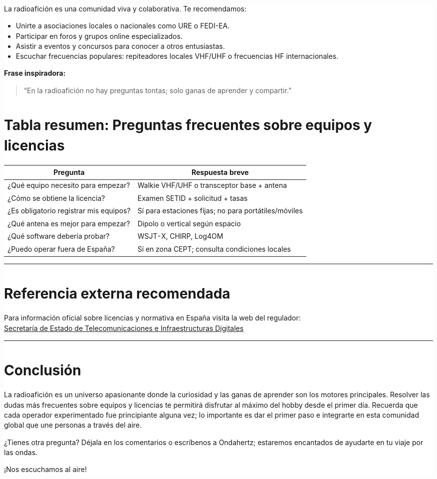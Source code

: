 La radioafición es una comunidad viva y colaborativa. Te recomendamos:

- Unirte a asociaciones locales o nacionales como URE o FEDI-EA.
- Participar en foros y grupos online especializados.
- Asistir a eventos y concursos para conocer a otros entusiastas.
- Escuchar frecuencias populares: repiteadores locales VHF/UHF o frecuencias HF internacionales.

**Frase inspiradora:**  
> “En la radioafición no hay preguntas tontas; solo ganas de aprender y compartir.”

# Tabla resumen: Preguntas frecuentes sobre equipos y licencias

| Pregunta                                                          | Respuesta breve                                      |
|-------------------------------------------------------------------|------------------------------------------------------|
| ¿Qué equipo necesito para empezar?                                | Walkie VHF/UHF o transceptor base + antena           |
| ¿Cómo se obtiene la licencia?                                     | Examen SETID + solicitud + tasas                     |
| ¿Es obligatorio registrar mis equipos?                            | Sí para estaciones fijas; no para portátiles/móviles |
| ¿Qué antena es mejor para empezar?                                | Dipolo o vertical según espacio                      |
| ¿Qué software debería probar?                                     | WSJT-X, CHIRP, Log4OM                                |
| ¿Puedo operar fuera de España?                                    | Sí en zona CEPT; consulta condiciones locales        |

---

# Referencia externa recomendada

Para información oficial sobre licencias y normativa en España visita la web del regulador:  
[Secretaría de Estado de Telecomunicaciones e Infraestructuras Digitales](https://portal.mineco.gob.es/es-es/comunicaciones/radioaficionados/Paginas/index.aspx)

---

# Conclusión

La radioafición es un universo apasionante donde la curiosidad y las ganas de aprender son los motores principales. Resolver las dudas más frecuentes sobre equipos y licencias te permitirá disfrutar al máximo del hobby desde el primer día. Recuerda que cada operador experimentado fue principiante alguna vez; lo importante es dar el primer paso e integrarte en esta comunidad global que une personas a través del aire.

¿Tienes otra pregunta? Déjala en los comentarios o escríbenos a Ondahertz; estaremos encantados de ayudarte en tu viaje por las ondas.

¡Nos escuchamos al aire!